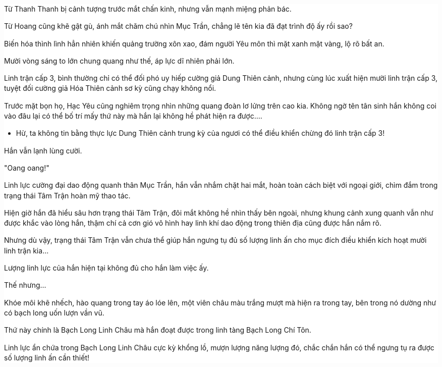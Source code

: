 Từ Thanh Thanh bị cảnh tượng trước mắt chấn kinh, nhưng vẫn mạnh miệng phản bác.

Từ Hoang cũng khẽ gật gù, ánh mắt chăm chú nhìn Mục Trần, chẳng lẽ tên kia đã đạt trình độ ấy rồi sao?

Biến hóa thình lình hẳn nhiên khiến quảng trường xôn xao, đám người Yêu môn thì mặt xanh mặt vàng, lộ rõ bất an.

Mười vòng sáng to lớn chung quang như thế, áp lực dĩ nhiên phải lớn.

Linh trận cấp 3, bình thường chỉ có thể đối phó uy hiếp cường giả Dung Thiên cảnh, nhưng cùng lúc xuất hiện mười linh trận cấp 3, tuyệt đối cường giả Hóa Thiên cảnh sơ kỳ cũng chạy không nổi.

Trước mặt bọn họ, Hạc Yêu cũng nghiêm trọng nhìn những quang đoàn lơ lửng trên cao kia. Không ngờ tên tân sinh hắn không coi vào đâu lại có thể bố trí mấy thứ này mà hắn lại không hề phát hiện ra được....

- Hừ, ta không tin bằng thực lực Dung Thiên cảnh trung kỳ của ngươi có thể điều khiển chừng đó linh trận cấp 3!

Hắn vẫn lạnh lùng cười.

"Oang oang!"

Linh lực cường đại dao động quanh thân Mục Trần, hắn vẫn nhắm chặt hai mắt, hoàn toàn cách biệt với ngoại giới, chìm đắm trong trạng thái Tâm Trận hoàn mỹ thao tác.

Hiện giờ hắn đã hiểu sâu hơn trạng thái Tâm Trận, đôi mắt không hề nhìn thấy bên ngoài, nhưng khung cảnh xung quanh vẫn như được khắc vào lòng hắn, thậm chí cả cơn gió vô hình hay linh khí dao động trong thiên địa cũng được hắn nắm rõ.

Nhưng dù vậy, trạng thái Tâm Trận vẫn chưa thể giúp hắn ngưng tụ đủ số lượng linh ấn cho mục đích điều khiển kích hoạt mười linh trận kia...

Lượng linh lực của hắn hiện tại không đủ cho hắn làm việc ấy.

Thế nhưng...

Khóe môi khẽ nhếch, hào quang trong tay áo lóe lên, một viên châu màu trắng mượt mà hiện ra trong tay, bên trong nó dường như có bạch long uốn lượn vần vũ.

Thứ này chính là Bạch Long Linh Châu mà hắn đoạt được trong linh tàng Bạch Long Chí Tôn.

Linh lực ẩn chứa trong Bạch Long Linh Châu cực kỳ khổng lồ, mượn lượng năng lượng đó, chắc chắn hắn có thể ngưng tụ ra được số lượng linh ấn cần thiết!




